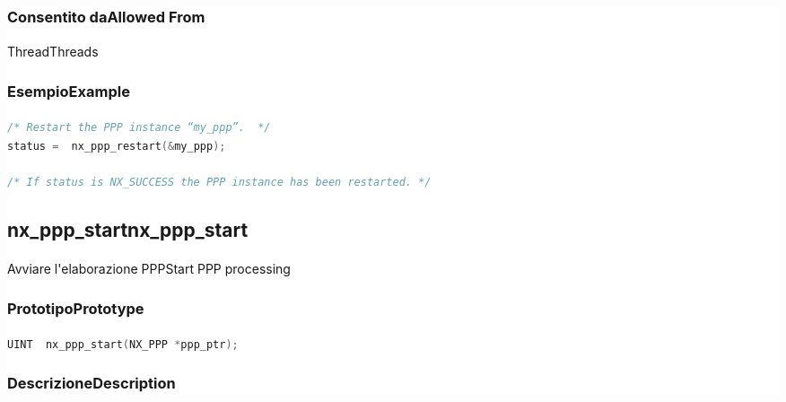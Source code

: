 ### <a name="allowed-from"></a><span data-ttu-id="ae94a-456">Consentito da</span><span class="sxs-lookup"><span data-stu-id="ae94a-456">Allowed From</span></span>

<span data-ttu-id="ae94a-457">Thread</span><span class="sxs-lookup"><span data-stu-id="ae94a-457">Threads</span></span>

### <a name="example"></a><span data-ttu-id="ae94a-458">Esempio</span><span class="sxs-lookup"><span data-stu-id="ae94a-458">Example</span></span>

```c
/* Restart the PPP instance “my_ppp”.  */
status =  nx_ppp_restart(&my_ppp);

/* If status is NX_SUCCESS the PPP instance has been restarted. */
```

## <a name="nx_ppp_start"></a><span data-ttu-id="ae94a-459">nx_ppp_start</span><span class="sxs-lookup"><span data-stu-id="ae94a-459">nx_ppp_start</span></span>

<span data-ttu-id="ae94a-460">Avviare l'elaborazione PPP</span><span class="sxs-lookup"><span data-stu-id="ae94a-460">Start PPP processing</span></span>

### <a name="prototype"></a><span data-ttu-id="ae94a-461">Prototipo</span><span class="sxs-lookup"><span data-stu-id="ae94a-461">Prototype</span></span>

```c
UINT  nx_ppp_start(NX_PPP *ppp_ptr);
```

### <a name="description"></a><span data-ttu-id="ae94a-462">Descrizione</span><span class="sxs-lookup"><span data-stu-id="ae94a-462">Description</span></span>

